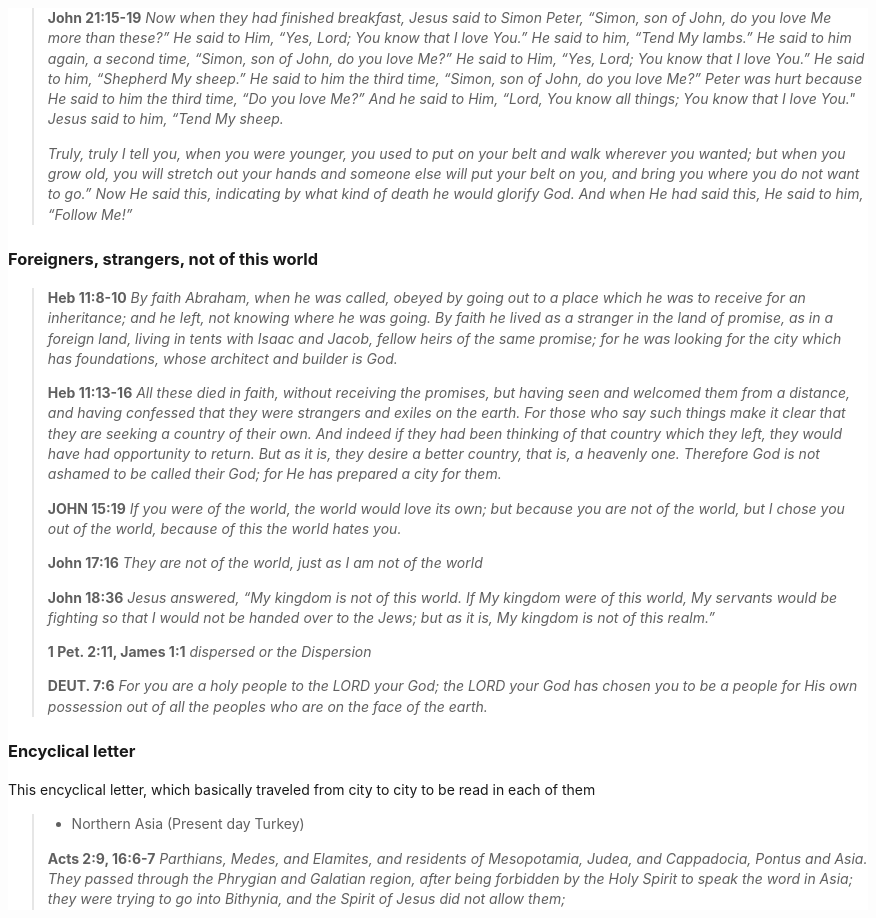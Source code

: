 >**John 21:15-19** *Now when they had finished breakfast, Jesus said to Simon Peter, “Simon, son of John, do you love Me more than these?” He said to Him, “Yes, Lord; You know that I love You.” He said to him, “Tend My lambs.” He said to him again, a second time, “Simon, son of John, do you love Me?” He said to Him, “Yes, Lord; You know that I love You.” He said to him, “Shepherd My sheep.” He said to him the third time, “Simon, son of John, do you love Me?” Peter was hurt because He said to him the third time, “Do you love Me?” And he said to Him, “Lord, You know all things; You know that I love You." Jesus said to him, “Tend My sheep.*  
>
>*Truly, truly I tell you, when you were younger, you used to put on your belt and walk wherever you wanted; but when you grow old, you will stretch out your hands and someone else will put your belt on you, and bring you where you do not want to go.” Now He said this, indicating by what kind of death he would glorify God. And when He had said this, He said to him, “Follow Me!”*


### **Foreigners, strangers, not of this world**
> **Heb 11:8-10** *By faith Abraham, when he was called, obeyed by going out to a place which he was to receive for an inheritance; and he left, not knowing where he was going. By faith he lived as a stranger in the land of promise, as in a foreign land, living in tents with Isaac and Jacob, fellow heirs of the same promise; for he was looking for the city which has foundations, whose architect and builder is God.*
>
> **Heb 11:13-16** *All these died in faith, without receiving the promises, but having seen and welcomed them from a distance, and having confessed that they were strangers and exiles on the earth. For those who say such things make it clear that they are seeking a country of their own. And indeed if they had been thinking of that country which they left, they would have had opportunity to return. But as it is, they desire a better country, that is, a heavenly one. Therefore God is not ashamed to be called their God; for He has prepared a city for them.*
>
> **JOHN 15:19** *If you were of the world, the world would love its own; but because you are not of the world, but I chose you out of the world, because of this the world hates you.*
>
> **John 17:16** *They are not of the world, just as I am not of the world*
>
> **John 18:36** *Jesus answered, “My kingdom is not of this world. If My kingdom were of this world, My servants would be fighting so that I would not be handed over to the Jews; but as it is, My kingdom is not of this realm.”*
>
> **1 Pet. 2:11, James 1:1** *dispersed or the Dispersion*
>
> **DEUT. 7:6** *For you are a holy people to the LORD your God; the LORD your God has chosen you to be a people for His own possession out of all the peoples who are on the face of the earth.*

### **Encyclical letter**

This encyclical letter, which basically traveled from city to city to be read in each of them

> - Northern Asia (Present day Turkey)
>
> **Acts 2:9, 16:6-7** *Parthians, Medes, and Elamites, and residents of Mesopotamia, Judea, and Cappadocia, Pontus and Asia. They passed through the Phrygian and Galatian region, after being forbidden by the Holy Spirit to speak the word in Asia; they were trying to go into Bithynia, and the Spirit of Jesus did not allow them;*
